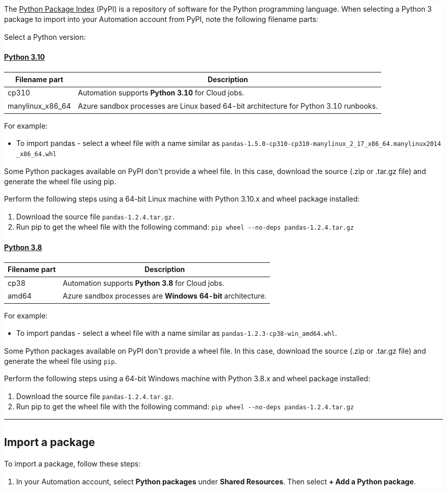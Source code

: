 The [Python Package Index](https://pypi.org/) (PyPI) is a repository of software for the Python programming language. When selecting a Python 3 package to import into your Automation account from PyPI, note the following filename parts:

Select a Python version:

#### [Python 3.10](#tab/py10)

| Filename part | Description |
|---|---|
|cp310|Automation supports **Python 3.10** for Cloud jobs.|
|manylinux_x86_64|Azure sandbox processes are Linux based 64-bit architecture for Python 3.10 runbooks.

For example: 
- To import pandas - select a wheel file with a name similar as `pandas-1.5.0-cp310-cp310-manylinux_2_17_x86_64.manylinux2014_x86_64.whl`

Some Python packages available on PyPI don't provide a wheel file. In this case, download the source (.zip or .tar.gz file) and generate the wheel file using pip. 

Perform the following steps using a 64-bit Linux machine with Python 3.10.x and wheel package installed:

1.	Download the source file `pandas-1.2.4.tar.gz.`
1. Run pip to get the wheel file with the following command: `pip wheel --no-deps pandas-1.2.4.tar.gz`

#### [Python 3.8](#tab/py3)

| Filename part | Description |
|---|---|
|cp38|Automation supports **Python 3.8** for Cloud jobs.|
|amd64|Azure sandbox processes are **Windows 64-bit** architecture.|

For example:
- To import pandas - select a wheel file with a name similar as `pandas-1.2.3-cp38-win_amd64.whl`. 

Some Python packages available on PyPI don't provide a wheel file. In this case, download the source (.zip or .tar.gz file) and generate the wheel file using `pip`.

Perform the following steps using a 64-bit Windows machine with Python 3.8.x and wheel package installed:

1. Download the source file `pandas-1.2.4.tar.gz`.
1. Run pip to get the wheel file with the following command: `pip wheel --no-deps pandas-1.2.4.tar.gz`

---

## Import a package

To import a package, follow these steps:

1. In your Automation account, select **Python packages** under **Shared Resources**. Then select **+ Add a Python package**.
